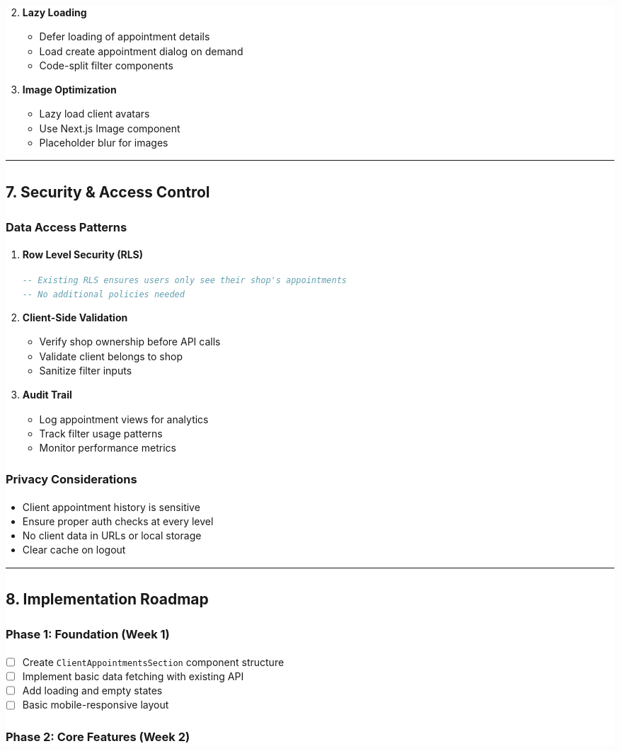 2. **Lazy Loading**
   - Defer loading of appointment details
   - Load create appointment dialog on demand
   - Code-split filter components

3. **Image Optimization**
   - Lazy load client avatars
   - Use Next.js Image component
   - Placeholder blur for images

---

## 7. Security & Access Control

### Data Access Patterns

1. **Row Level Security (RLS)**

   ```sql
   -- Existing RLS ensures users only see their shop's appointments
   -- No additional policies needed
   ```

2. **Client-Side Validation**
   - Verify shop ownership before API calls
   - Validate client belongs to shop
   - Sanitize filter inputs

3. **Audit Trail**
   - Log appointment views for analytics
   - Track filter usage patterns
   - Monitor performance metrics

### Privacy Considerations

- Client appointment history is sensitive
- Ensure proper auth checks at every level
- No client data in URLs or local storage
- Clear cache on logout

---

## 8. Implementation Roadmap

### Phase 1: Foundation (Week 1)

- [ ] Create `ClientAppointmentsSection` component structure
- [ ] Implement basic data fetching with existing API
- [ ] Add loading and empty states
- [ ] Basic mobile-responsive layout

### Phase 2: Core Features (Week 2)
